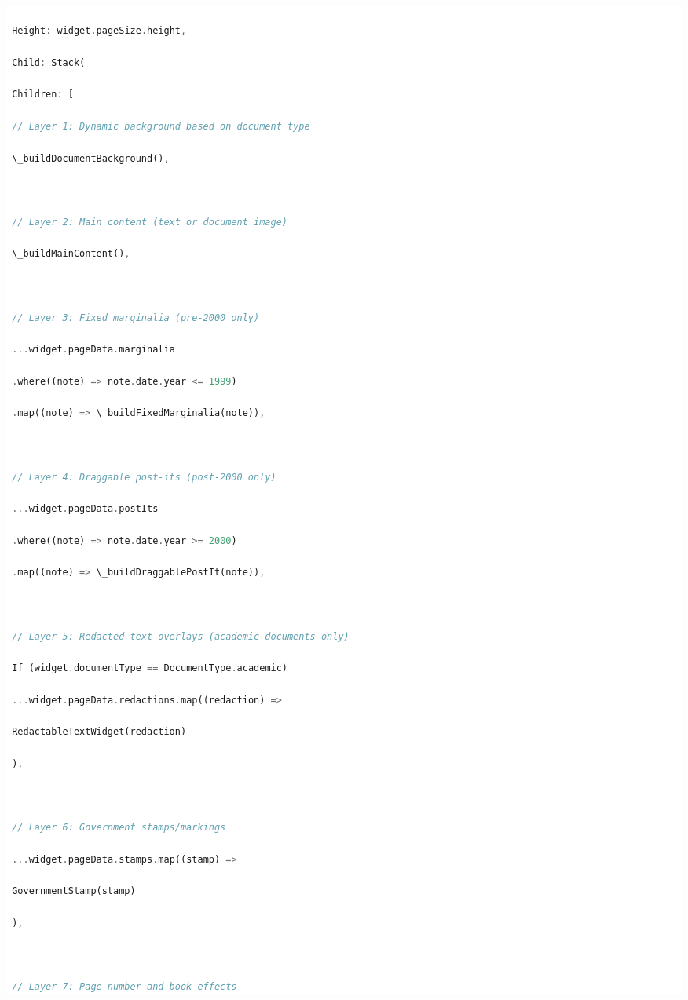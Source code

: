 ```dart

 Height: widget.pageSize.height,

 Child: Stack(

 Children: [

 // Layer 1: Dynamic background based on document type

 \_buildDocumentBackground(),

 

 // Layer 2: Main content (text or document image)

 \_buildMainContent(),

 

 // Layer 3: Fixed marginalia (pre-2000 only)

 ...widget.pageData.marginalia

 .where((note) => note.date.year <= 1999)

 .map((note) => \_buildFixedMarginalia(note)),

 

 // Layer 4: Draggable post-its (post-2000 only)

 ...widget.pageData.postIts

 .where((note) => note.date.year >= 2000)

 .map((note) => \_buildDraggablePostIt(note)),

 

 // Layer 5: Redacted text overlays (academic documents only)

 If (widget.documentType == DocumentType.academic)

 ...widget.pageData.redactions.map((redaction) =>

 RedactableTextWidget(redaction)

 ),

 

 // Layer 6: Government stamps/markings

 ...widget.pageData.stamps.map((stamp) =>

 GovernmentStamp(stamp)

 ),



 // Layer 7: Page number and book effects

```